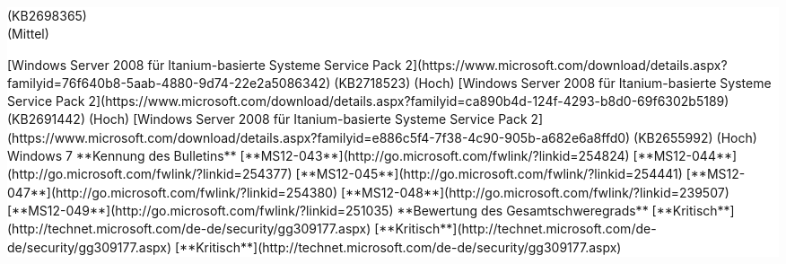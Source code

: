 (KB2698365)  
(Mittel)
</td>
<td style="border:1px solid black;">
[Windows Server 2008 für Itanium-basierte Systeme Service Pack 2](https://www.microsoft.com/download/details.aspx?familyid=76f640b8-5aab-4880-9d74-22e2a5086342)  
(KB2718523)  
(Hoch)
</td>
<td style="border:1px solid black;">
[Windows Server 2008 für Itanium-basierte Systeme Service Pack 2](https://www.microsoft.com/download/details.aspx?familyid=ca890b4d-124f-4293-b8d0-69f6302b5189)  
(KB2691442)  
(Hoch)
</td>
<td style="border:1px solid black;">
[Windows Server 2008 für Itanium-basierte Systeme Service Pack 2](https://www.microsoft.com/download/details.aspx?familyid=e886c5f4-7f38-4c90-905b-a682e6a8ffd0)  
(KB2655992)  
(Hoch)
</td>
</tr>
<tr>
<th colspan="7" style="border:1px solid black;">
Windows 7
</th>
</tr>
<tr>
<td style="border:1px solid black;">
**Kennung des Bulletins**
</td>
<td style="border:1px solid black;">
[**MS12-043**](http://go.microsoft.com/fwlink/?linkid=254824)
</td>
<td style="border:1px solid black;">
[**MS12-044**](http://go.microsoft.com/fwlink/?linkid=254377)
</td>
<td style="border:1px solid black;">
[**MS12-045**](http://go.microsoft.com/fwlink/?linkid=254441)
</td>
<td style="border:1px solid black;">
[**MS12-047**](http://go.microsoft.com/fwlink/?linkid=254380)
</td>
<td style="border:1px solid black;">
[**MS12-048**](http://go.microsoft.com/fwlink/?linkid=239507)
</td>
<td style="border:1px solid black;">
[**MS12-049**](http://go.microsoft.com/fwlink/?linkid=251035)
</td>
</tr>
<tr class="alternateRow">
<td style="border:1px solid black;">
**Bewertung des Gesamtschweregrads**
</td>
<td style="border:1px solid black;">
[**Kritisch**](http://technet.microsoft.com/de-de/security/gg309177.aspx)
</td>
<td style="border:1px solid black;">
[**Kritisch**](http://technet.microsoft.com/de-de/security/gg309177.aspx)
</td>
<td style="border:1px solid black;">
[**Kritisch**](http://technet.microsoft.com/de-de/security/gg309177.aspx)
</td>
<td style="border:1px solid black;">